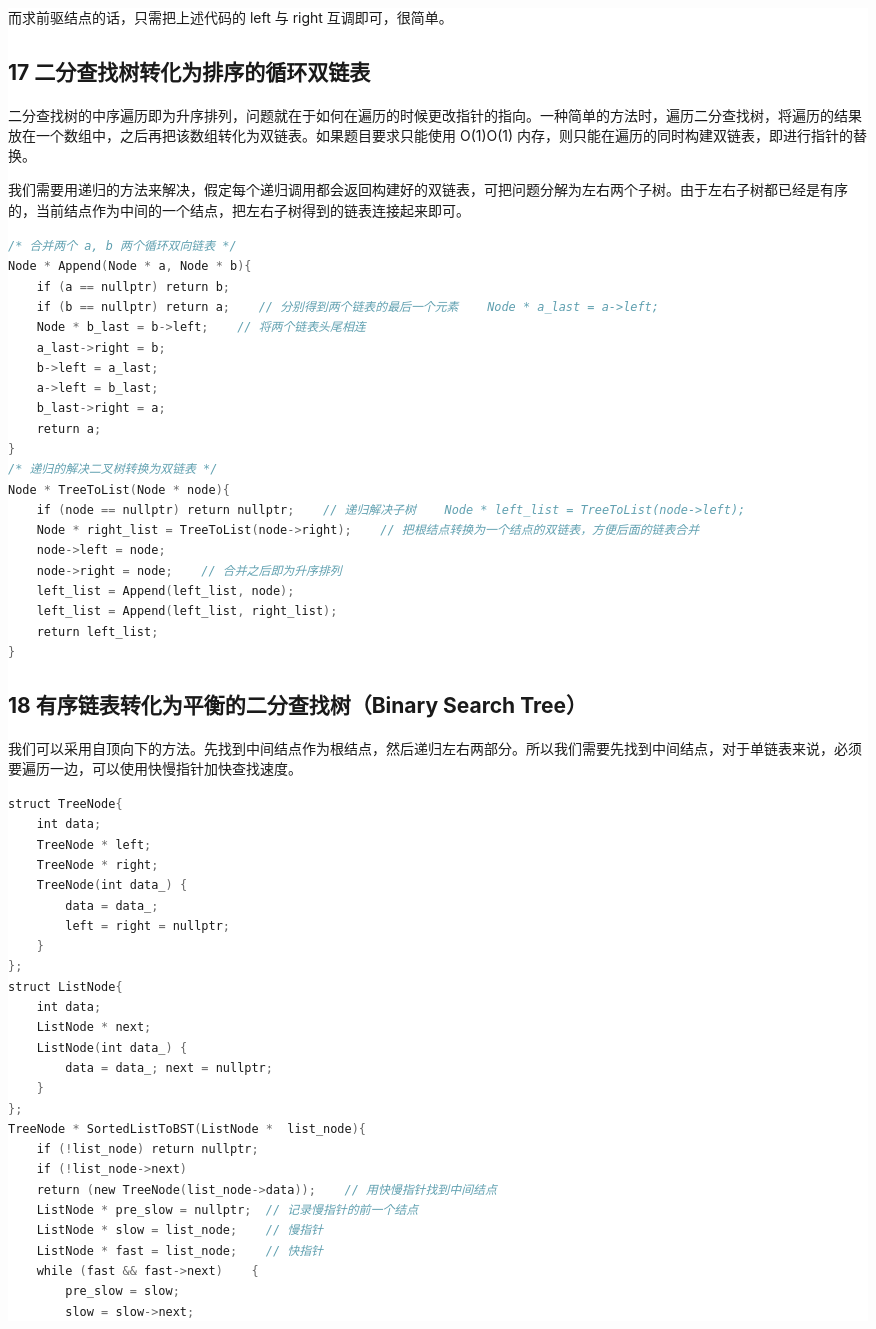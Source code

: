 而求前驱结点的话，只需把上述代码的 left 与 right 互调即可，很简单。

17 二分查找树转化为排序的循环双链表
-------------------

二分查找树的中序遍历即为升序排列，问题就在于如何在遍历的时候更改指针的指向。一种简单的方法时，遍历二分查找树，将遍历的结果放在一个数组中，之后再把该数组转化为双链表。如果题目要求只能使用 O(1)O(1) 内存，则只能在遍历的同时构建双链表，即进行指针的替换。

我们需要用递归的方法来解决，假定每个递归调用都会返回构建好的双链表，可把问题分解为左右两个子树。由于左右子树都已经是有序的，当前结点作为中间的一个结点，把左右子树得到的链表连接起来即可。

```C
/* 合并两个 a, b 两个循环双向链表 */
Node * Append(Node * a, Node * b){    
    if (a == nullptr) return b;    
    if (b == nullptr) return a;    // 分别得到两个链表的最后一个元素    Node * a_last = a->left;    
    Node * b_last = b->left;    // 将两个链表头尾相连      
    a_last->right = b;    
    b->left = a_last;    
    a->left = b_last;    
    b_last->right = a;    
    return a;
}
/* 递归的解决二叉树转换为双链表 */
Node * TreeToList(Node * node){    
    if (node == nullptr) return nullptr;    // 递归解决子树    Node * left_list = TreeToList(node->left);    
    Node * right_list = TreeToList(node->right);    // 把根结点转换为一个结点的双链表，方便后面的链表合并      
    node->left = node;    
    node->right = node;    // 合并之后即为升序排列    
    left_list = Append(left_list, node);    
    left_list = Append(left_list, right_list);    
    return left_list;
}
```

18 有序链表转化为平衡的二分查找树（Binary Search Tree）
--------------------------------------

我们可以采用自顶向下的方法。先找到中间结点作为根结点，然后递归左右两部分。所以我们需要先找到中间结点，对于单链表来说，必须要遍历一边，可以使用快慢指针加快查找速度。

```C
struct TreeNode{    
    int data;    
    TreeNode * left;    
    TreeNode * right;    
    TreeNode(int data_) { 
        data = data_; 
        left = right = nullptr; 
    }
};
struct ListNode{    
    int data;    
    ListNode * next;    
    ListNode(int data_) { 
        data = data_; next = nullptr; 
    }
};
TreeNode * SortedListToBST(ListNode *  list_node){    
    if (!list_node) return nullptr;    
    if (!list_node->next) 
    return (new TreeNode(list_node->data));    // 用快慢指针找到中间结点      
    ListNode * pre_slow = nullptr;  // 记录慢指针的前一个结点    
    ListNode * slow = list_node;    // 慢指针    
    ListNode * fast = list_node;    // 快指针    
    while (fast && fast->next)    {        
        pre_slow = slow;        
        slow = slow->next;        
```